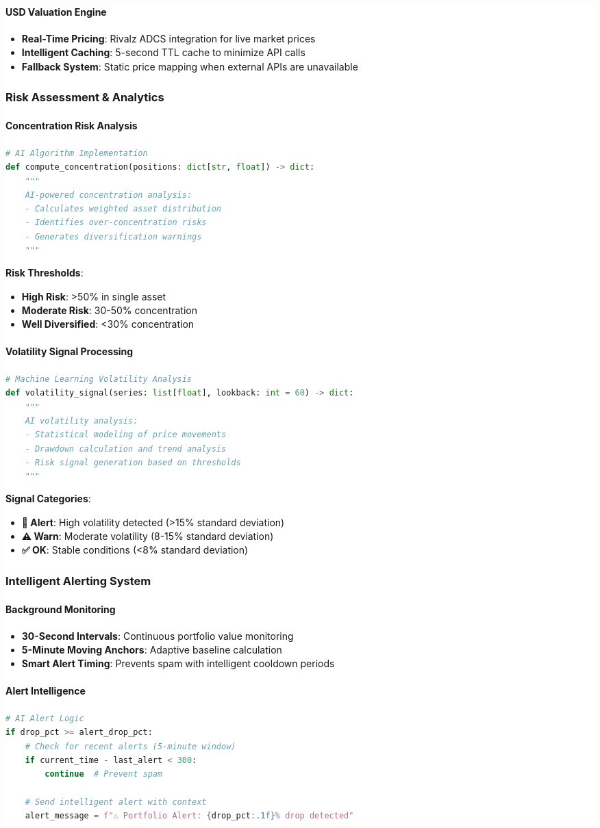 #### **USD Valuation Engine**
- **Real-Time Pricing**: Rivalz ADCS integration for live market prices
- **Intelligent Caching**: 5-second TTL cache to minimize API calls
- **Fallback System**: Static price mapping when external APIs are unavailable

### **Risk Assessment & Analytics**

#### **Concentration Risk Analysis**
```python
# AI Algorithm Implementation
def compute_concentration(positions: dict[str, float]) -> dict:
    """
    AI-powered concentration analysis:
    - Calculates weighted asset distribution
    - Identifies over-concentration risks
    - Generates diversification warnings
    """
```

**Risk Thresholds**:
- **High Risk**: >50% in single asset
- **Moderate Risk**: 30-50% concentration
- **Well Diversified**: <30% concentration

#### **Volatility Signal Processing**
```python
# Machine Learning Volatility Analysis
def volatility_signal(series: list[float], lookback: int = 60) -> dict:
    """
    AI volatility analysis:
    - Statistical modeling of price movements
    - Drawdown calculation and trend analysis
    - Risk signal generation based on thresholds
    """
```

**Signal Categories**:
- **🚨 Alert**: High volatility detected (>15% standard deviation)
- **⚠️ Warn**: Moderate volatility (8-15% standard deviation)
- **✅ OK**: Stable conditions (<8% standard deviation)

### **Intelligent Alerting System**

#### **Background Monitoring**
- **30-Second Intervals**: Continuous portfolio value monitoring
- **5-Minute Moving Anchors**: Adaptive baseline calculation
- **Smart Alert Timing**: Prevents spam with intelligent cooldown periods

#### **Alert Intelligence**
```python
# AI Alert Logic
if drop_pct >= alert_drop_pct:
    # Check for recent alerts (5-minute window)
    if current_time - last_alert < 300:
        continue  # Prevent spam
    
    # Send intelligent alert with context
    alert_message = f"⚠️ Portfolio Alert: {drop_pct:.1f}% drop detected"
```
